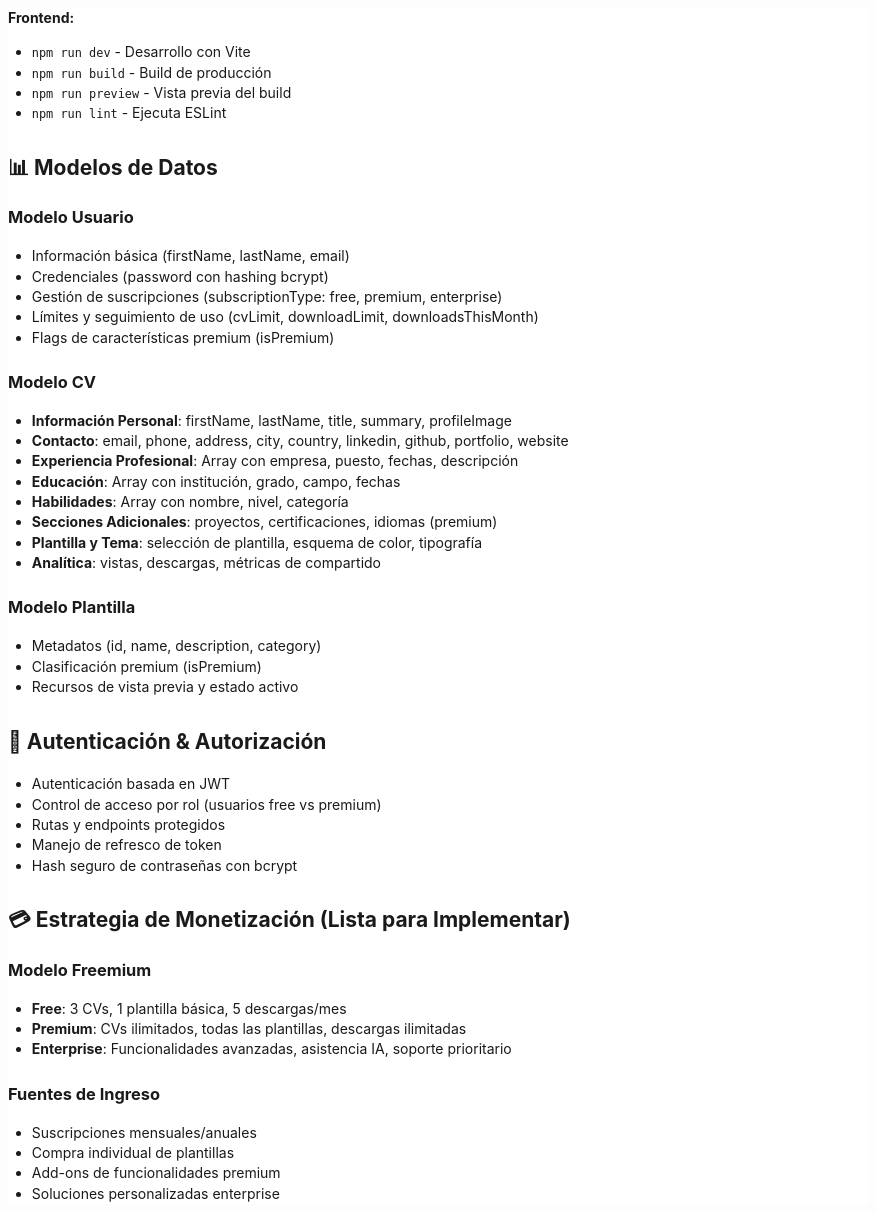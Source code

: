 **Frontend:**
- `npm run dev` - Desarrollo con Vite
- `npm run build` - Build de producción
- `npm run preview` - Vista previa del build
- `npm run lint` - Ejecuta ESLint

## 📊 Modelos de Datos

### Modelo Usuario
- Información básica (firstName, lastName, email)
- Credenciales (password con hashing bcrypt)
- Gestión de suscripciones (subscriptionType: free, premium, enterprise)
- Límites y seguimiento de uso (cvLimit, downloadLimit, downloadsThisMonth)
- Flags de características premium (isPremium)

### Modelo CV
- **Información Personal**: firstName, lastName, title, summary, profileImage
- **Contacto**: email, phone, address, city, country, linkedin, github, portfolio, website
- **Experiencia Profesional**: Array con empresa, puesto, fechas, descripción
- **Educación**: Array con institución, grado, campo, fechas
- **Habilidades**: Array con nombre, nivel, categoría
- **Secciones Adicionales**: proyectos, certificaciones, idiomas (premium)
- **Plantilla y Tema**: selección de plantilla, esquema de color, tipografía
- **Analítica**: vistas, descargas, métricas de compartido

### Modelo Plantilla
- Metadatos (id, name, description, category)
- Clasificación premium (isPremium)
- Recursos de vista previa y estado activo

## 🔐 Autenticación & Autorización

- Autenticación basada en JWT
- Control de acceso por rol (usuarios free vs premium)
- Rutas y endpoints protegidos
- Manejo de refresco de token
- Hash seguro de contraseñas con bcrypt

## 💳 Estrategia de Monetización (Lista para Implementar)

### Modelo Freemium
- **Free**: 3 CVs, 1 plantilla básica, 5 descargas/mes
- **Premium**: CVs ilimitados, todas las plantillas, descargas ilimitadas
- **Enterprise**: Funcionalidades avanzadas, asistencia IA, soporte prioritario

### Fuentes de Ingreso
- Suscripciones mensuales/anuales
- Compra individual de plantillas
- Add-ons de funcionalidades premium
- Soluciones personalizadas enterprise
